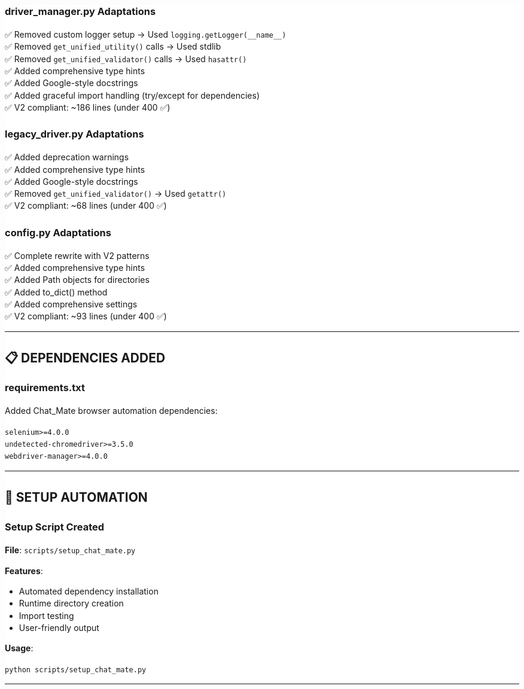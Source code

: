 ### driver_manager.py Adaptations
✅ Removed custom logger setup → Used `logging.getLogger(__name__)`  
✅ Removed `get_unified_utility()` calls → Used stdlib  
✅ Removed `get_unified_validator()` calls → Used `hasattr()`  
✅ Added comprehensive type hints  
✅ Added Google-style docstrings  
✅ Added graceful import handling (try/except for dependencies)  
✅ V2 compliant: ~186 lines (under 400 ✅)

### legacy_driver.py Adaptations
✅ Added deprecation warnings  
✅ Added comprehensive type hints  
✅ Added Google-style docstrings  
✅ Removed `get_unified_validator()` → Used `getattr()`  
✅ V2 compliant: ~68 lines (under 400 ✅)

### config.py Adaptations
✅ Complete rewrite with V2 patterns  
✅ Added comprehensive type hints  
✅ Added Path objects for directories  
✅ Added to_dict() method  
✅ Added comprehensive settings  
✅ V2 compliant: ~93 lines (under 400 ✅)

---

## 📋 DEPENDENCIES ADDED

### requirements.txt
Added Chat_Mate browser automation dependencies:
```txt
selenium>=4.0.0
undetected-chromedriver>=3.5.0
webdriver-manager>=4.0.0
```

---

## 🚀 SETUP AUTOMATION

### Setup Script Created
**File**: `scripts/setup_chat_mate.py`

**Features**:
- Automated dependency installation
- Runtime directory creation
- Import testing
- User-friendly output

**Usage**:
```bash
python scripts/setup_chat_mate.py
```

---